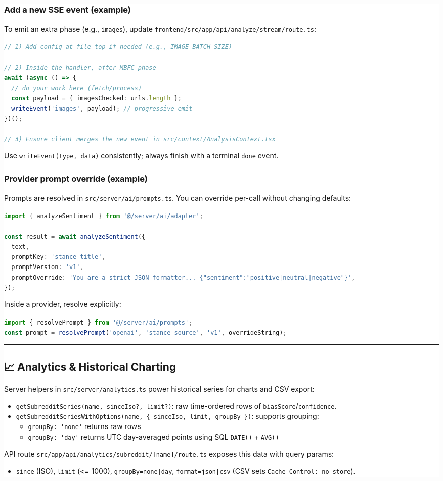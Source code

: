 ### Add a new SSE event (example)
To emit an extra phase (e.g., `images`), update `frontend/src/app/api/analyze/stream/route.ts`:

```ts
// 1) Add config at file top if needed (e.g., IMAGE_BATCH_SIZE)

// 2) Inside the handler, after MBFC phase
await (async () => {
  // do your work here (fetch/process)
  const payload = { imagesChecked: urls.length };
  writeEvent('images', payload); // progressive emit
})();

// 3) Ensure client merges the new event in src/context/AnalysisContext.tsx
```

Use `writeEvent(type, data)` consistently; always finish with a terminal `done` event.

### Provider prompt override (example)
Prompts are resolved in `src/server/ai/prompts.ts`. You can override per-call without changing defaults:

```ts
import { analyzeSentiment } from '@/server/ai/adapter';

const result = await analyzeSentiment({
  text,
  promptKey: 'stance_title',
  promptVersion: 'v1',
  promptOverride: 'You are a strict JSON formatter... {"sentiment":"positive|neutral|negative"}',
});
```

Inside a provider, resolve explicitly:

```ts
import { resolvePrompt } from '@/server/ai/prompts';
const prompt = resolvePrompt('openai', 'stance_source', 'v1', overrideString);
```


---

## 📈 Analytics & Historical Charting

Server helpers in `src/server/analytics.ts` power historical series for charts and CSV export:
- `getSubredditSeries(name, sinceIso?, limit?)`: raw time-ordered rows of `biasScore`/`confidence`.
- `getSubredditSeriesWithOptions(name, { sinceIso, limit, groupBy })`: supports grouping:
  - `groupBy: 'none'` returns raw rows
  - `groupBy: 'day'` returns UTC day-averaged points using SQL `DATE()` + `AVG()`

API route `src/app/api/analytics/subreddit/[name]/route.ts` exposes this data with query params:
- `since` (ISO), `limit` (<= 1000), `groupBy=none|day`, `format=json|csv` (CSV sets `Cache-Control: no-store`).
